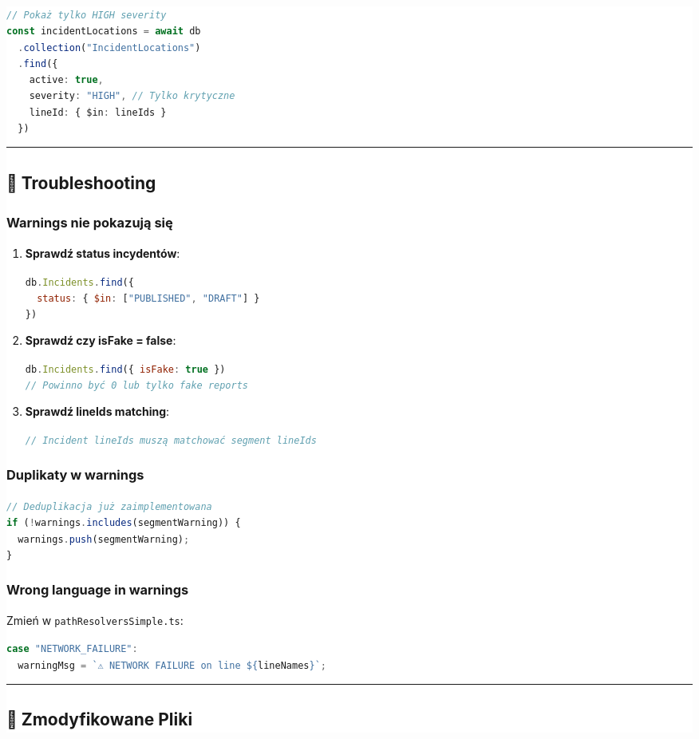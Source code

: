 ```typescript
// Pokaż tylko HIGH severity
const incidentLocations = await db
  .collection("IncidentLocations")
  .find({
    active: true,
    severity: "HIGH", // Tylko krytyczne
    lineId: { $in: lineIds }
  })
```

---

## 🐛 Troubleshooting

### Warnings nie pokazują się

1. **Sprawdź status incydentów**:
   ```javascript
   db.Incidents.find({ 
     status: { $in: ["PUBLISHED", "DRAFT"] } 
   })
   ```

2. **Sprawdź czy isFake = false**:
   ```javascript
   db.Incidents.find({ isFake: true })
   // Powinno być 0 lub tylko fake reports
   ```

3. **Sprawdź lineIds matching**:
   ```javascript
   // Incident lineIds muszą matchować segment lineIds
   ```

### Duplikaty w warnings

```typescript
// Deduplikacja już zaimplementowana
if (!warnings.includes(segmentWarning)) {
  warnings.push(segmentWarning);
}
```

### Wrong language in warnings

Zmień w `pathResolversSimple.ts`:
```typescript
case "NETWORK_FAILURE":
  warningMsg = `⚠️ NETWORK FAILURE on line ${lineNames}`;
```

---

## 📁 Zmodyfikowane Pliki
